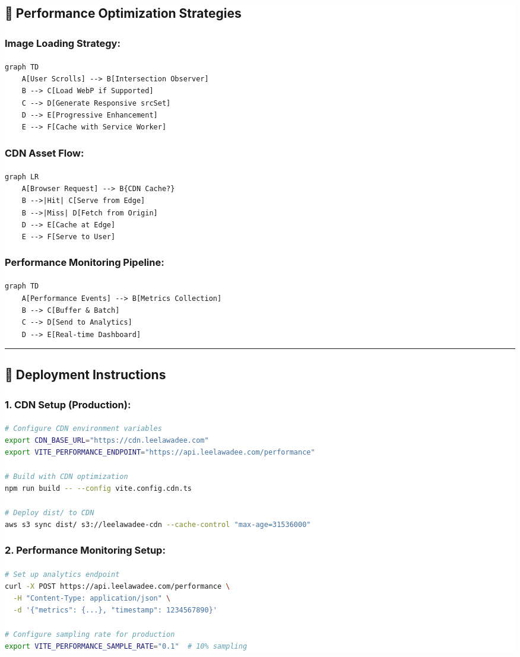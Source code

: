 ## 🎯 Performance Optimization Strategies

### **Image Loading Strategy:**
```mermaid
graph TD
    A[User Scrolls] --> B[Intersection Observer]
    B --> C[Load WebP if Supported]
    C --> D[Generate Responsive srcSet]
    D --> E[Progressive Enhancement]
    E --> F[Cache with Service Worker]
```

### **CDN Asset Flow:**
```mermaid
graph LR
    A[Browser Request] --> B{CDN Cache?}
    B -->|Hit| C[Serve from Edge]
    B -->|Miss| D[Fetch from Origin]
    D --> E[Cache at Edge]
    E --> F[Serve to User]
```

### **Performance Monitoring Pipeline:**
```mermaid
graph TD
    A[Performance Events] --> B[Metrics Collection]
    B --> C[Buffer & Batch]
    C --> D[Send to Analytics]
    D --> E[Real-time Dashboard]
```

---

## 🚀 Deployment Instructions

### **1. CDN Setup (Production):**
```bash
# Configure CDN environment variables
export CDN_BASE_URL="https://cdn.leelawadee.com"
export VITE_PERFORMANCE_ENDPOINT="https://api.leelawadee.com/performance"

# Build with CDN optimization
npm run build -- --config vite.config.cdn.ts

# Deploy dist/ to CDN
aws s3 sync dist/ s3://leelawadee-cdn --cache-control "max-age=31536000"
```

### **2. Performance Monitoring Setup:**
```bash
# Set up analytics endpoint
curl -X POST https://api.leelawadee.com/performance \
  -H "Content-Type: application/json" \
  -d '{"metrics": {...}, "timestamp": 1234567890}'

# Configure sampling rate for production
export VITE_PERFORMANCE_SAMPLE_RATE="0.1"  # 10% sampling
```
